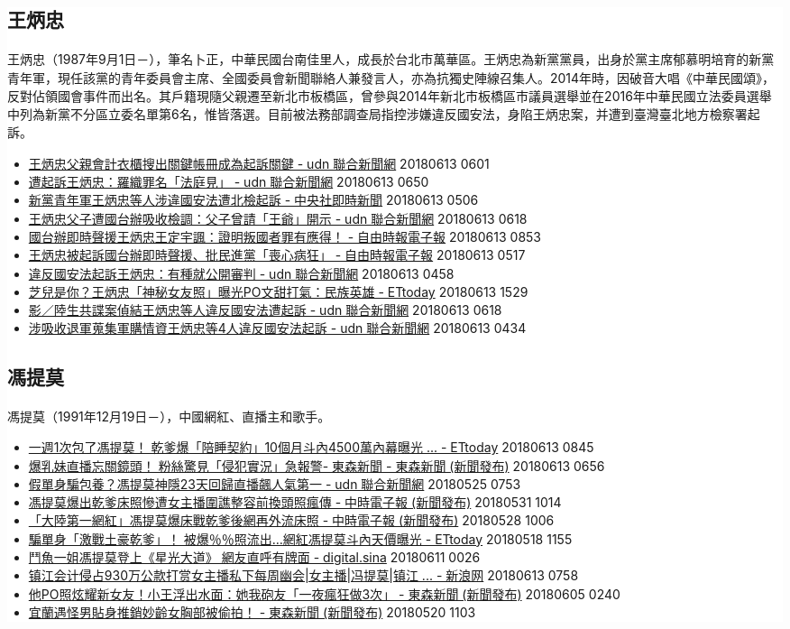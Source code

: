 ## 王炳忠

王炳忠（1987年9月1日－），筆名卜正，中華民國台南佳里人，成長於台北市萬華區。王炳忠為新黨黨員，出身於黨主席郁慕明培育的新黨青年軍，現任該黨的青年委員會主席、全國委員會新聞聯絡人兼發言人，亦為抗獨史陣線召集人。2014年時，因破音大唱《中華民國頌》，反對佔領國會事件而出名。其戶籍現隨父親遷至新北市板橋區，曾參與2014年新北市板橋區市議員選舉並在2016年中華民國立法委員選舉中列為新黨不分區立委名單第6名，惟皆落選。目前被法務部調查局指控涉嫌違反國安法，身陷王炳忠案，并遭到臺灣臺北地方檢察署起訴。
- [王炳忠父親會計衣櫃搜出關鍵帳冊成為起訴關鍵 - udn 聯合新聞網](https://udn.com/news/story/7321/3196347 "王炳忠父親會計衣櫃搜出關鍵帳冊成為起訴關鍵 - udn 聯合新聞網") 20180613 0601
- [遭起訴王炳忠：羅織罪名「法庭見」 - udn 聯合新聞網](https://udn.com/news/story/11315/3196227 "遭起訴王炳忠：羅織罪名「法庭見」 - udn 聯合新聞網") 20180613 0650
- [新黨青年軍王炳忠等人涉違國安法遭北檢起訴 - 中央社即時新聞](http://www.cna.com.tw/news/firstnews/201806135002-1.aspx "新黨青年軍王炳忠等人涉違國安法遭北檢起訴 - 中央社即時新聞") 20180613 0506
- [王炳忠父子遭國台辦吸收檢調：父子曾請「王爺」開示 - udn 聯合新聞網](https://udn.com/news/story/7321/3196391 "王炳忠父子遭國台辦吸收檢調：父子曾請「王爺」開示 - udn 聯合新聞網") 20180613 0618
- [國台辦即時聲援王炳忠王定宇諷：證明叛國者罪有應得！ - 自由時報電子報](http://news.ltn.com.tw/news/politics/breakingnews/2457029 "國台辦即時聲援王炳忠王定宇諷：證明叛國者罪有應得！ - 自由時報電子報") 20180613 0853
- [王炳忠被起訴國台辦即時聲援、批民進黨「喪心病狂」 - 自由時報電子報](http://news.ltn.com.tw/news/politics/breakingnews/2456729 "王炳忠被起訴國台辦即時聲援、批民進黨「喪心病狂」 - 自由時報電子報") 20180613 0517
- [違反國安法起訴王炳忠：有種就公開審判 - udn 聯合新聞網](https://udn.com/news/story/11736/3196210?from=udn-catelistnews_ch2 "違反國安法起訴王炳忠：有種就公開審判 - udn 聯合新聞網") 20180613 0458
- [芝兒是你？王炳忠「神秘女友照」曝光PO文甜打氣：民族英雄 - ETtoday](https://www.ettoday.net/news/20180613/1190438.htm "芝兒是你？王炳忠「神秘女友照」曝光PO文甜打氣：民族英雄 - ETtoday") 20180613 1529
- [影／陸生共諜案偵結王炳忠等人違反國安法遭起訴 - udn 聯合新聞網](https://udn.com/news/story/6656/3196392 "影／陸生共諜案偵結王炳忠等人違反國安法遭起訴 - udn 聯合新聞網") 20180613 0618
- [涉吸收退軍蒐集軍購情資王炳忠等4人違反國安法起訴 - udn 聯合新聞網](https://udn.com/news/story/11736/3195893?from=udn-catelistnews_ch2 "涉吸收退軍蒐集軍購情資王炳忠等4人違反國安法起訴 - udn 聯合新聞網") 20180613 0434

## 馮提莫

馮提莫（1991年12月19日－），中國網紅、直播主和歌手。
- [一週1次包了馮提莫！ 乾爹爆「陪睡契約」10個月斗內4500萬內幕曝光 ... - ETtoday](https://star.ettoday.net/news/1190196 "一週1次包了馮提莫！ 乾爹爆「陪睡契約」10個月斗內4500萬內幕曝光 ... - ETtoday") 20180613 0845
- [爆乳妹直播忘關鏡頭！ 粉絲驚見「侵犯實況」急報警- 東森新聞 - 東森新聞 (新聞發布)](https://news.ebc.net.tw/news.php?nid=116451 "爆乳妹直播忘關鏡頭！ 粉絲驚見「侵犯實況」急報警- 東森新聞 - 東森新聞 (新聞發布)") 20180613 0656
- [假單身騙包養？馮提莫神隱23天回歸直播飆人氣第一 - udn 聯合新聞網](https://udn.com/news/story/7332/3162308 "假單身騙包養？馮提莫神隱23天回歸直播飆人氣第一 - udn 聯合新聞網") 20180525 0753
- [馮提莫爆出乾爹床照慘遭女主播圍譙整容前換頭照瘋傳 - 中時電子報 (新聞發布)](http://www.chinatimes.com/realtimenews/20180531003825-260404 "馮提莫爆出乾爹床照慘遭女主播圍譙整容前換頭照瘋傳 - 中時電子報 (新聞發布)") 20180531 1014
- [「大陸第一網紅」馮提莫爆床戰乾爹後網再外流床照 - 中時電子報 (新聞發布)](http://www.chinatimes.com/realtimenews/20180528003213-260404 "「大陸第一網紅」馮提莫爆床戰乾爹後網再外流床照 - 中時電子報 (新聞發布)") 20180528 1006
- [騙單身「激戰土豪乾爹」！ 被爆％％照流出…網紅馮提莫斗內天價曝光 - ETtoday](https://star.ettoday.net/news/1172640 "騙單身「激戰土豪乾爹」！ 被爆％％照流出…網紅馮提莫斗內天價曝光 - ETtoday") 20180518 1155
- [鬥魚一姐馮提莫登上《星光大道》 網友直呼有牌面 - digital.sina](http://sina.com.hk/news/article/20180611/0/5/2/%E9%AC%A5%E9%AD%9A%E4%B8%80%E5%A7%90%E9%A6%AE%E6%8F%90%E8%8E%AB%E7%99%BB%E4%B8%8A-%E6%98%9F%E5%85%89%E5%A4%A7%E9%81%93-%E7%B6%B2%E5%8F%8B%E7%9B%B4%E5%91%BC%E6%9C%89%E7%89%8C%E9%9D%A2-8925078.html "鬥魚一姐馮提莫登上《星光大道》 網友直呼有牌面 - digital.sina") 20180611 0026
- [镇江会计侵占930万公款打赏女主播私下每周幽会|女主播|冯提莫|镇江 ... - 新浪网](http://ent.sina.com.cn/s/m/2018-06-13/doc-ihcwpcmq1709692.shtml "镇江会计侵占930万公款打赏女主播私下每周幽会|女主播|冯提莫|镇江 ... - 新浪网") 20180613 0758
- [他PO照炫耀新女友！小王浮出水面：她我砲友「一夜瘋狂做3次」 - 東森新聞 (新聞發布)](https://news.ebc.net.tw/news.php?nid=115444 "他PO照炫耀新女友！小王浮出水面：她我砲友「一夜瘋狂做3次」 - 東森新聞 (新聞發布)") 20180605 0240
- [宜蘭遇怪男貼身推銷妙齡女胸部被偷拍！ - 東森新聞 (新聞發布)](https://news.ebc.net.tw/news.php?nid=113597 "宜蘭遇怪男貼身推銷妙齡女胸部被偷拍！ - 東森新聞 (新聞發布)") 20180520 1103
